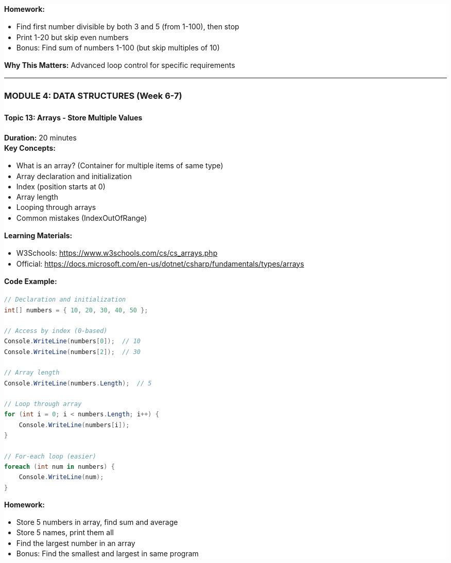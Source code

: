 **Homework:**
- Find first number divisible by both 3 and 5 (from 1-100), then stop
- Print 1-20 but skip even numbers
- Bonus: Find sum of numbers 1-100 (but skip multiples of 10)

**Why This Matters:** Advanced loop control for specific requirements

---

### **MODULE 4: DATA STRUCTURES (Week 6-7)**

#### **Topic 13: Arrays - Store Multiple Values**
**Duration:** 20 minutes  
**Key Concepts:**
- What is an array? (Container for multiple items of same type)
- Array declaration and initialization
- Index (position starts at 0)
- Array length
- Looping through arrays
- Common mistakes (IndexOutOfRange)

**Learning Materials:**
- W3Schools: https://www.w3schools.com/cs/cs_arrays.php
- Official: https://docs.microsoft.com/en-us/dotnet/csharp/fundamentals/types/arrays

**Code Example:**
```csharp
// Declaration and initialization
int[] numbers = { 10, 20, 30, 40, 50 };

// Access by index (0-based)
Console.WriteLine(numbers[0]);  // 10
Console.WriteLine(numbers[2]);  // 30

// Array length
Console.WriteLine(numbers.Length);  // 5

// Loop through array
for (int i = 0; i < numbers.Length; i++) {
    Console.WriteLine(numbers[i]);
}

// For-each loop (easier)
foreach (int num in numbers) {
    Console.WriteLine(num);
}
```

**Homework:**
- Store 5 numbers in array, find sum and average
- Store 5 names, print them all
- Find the largest number in an array
- Bonus: Find the smallest and largest in same program
